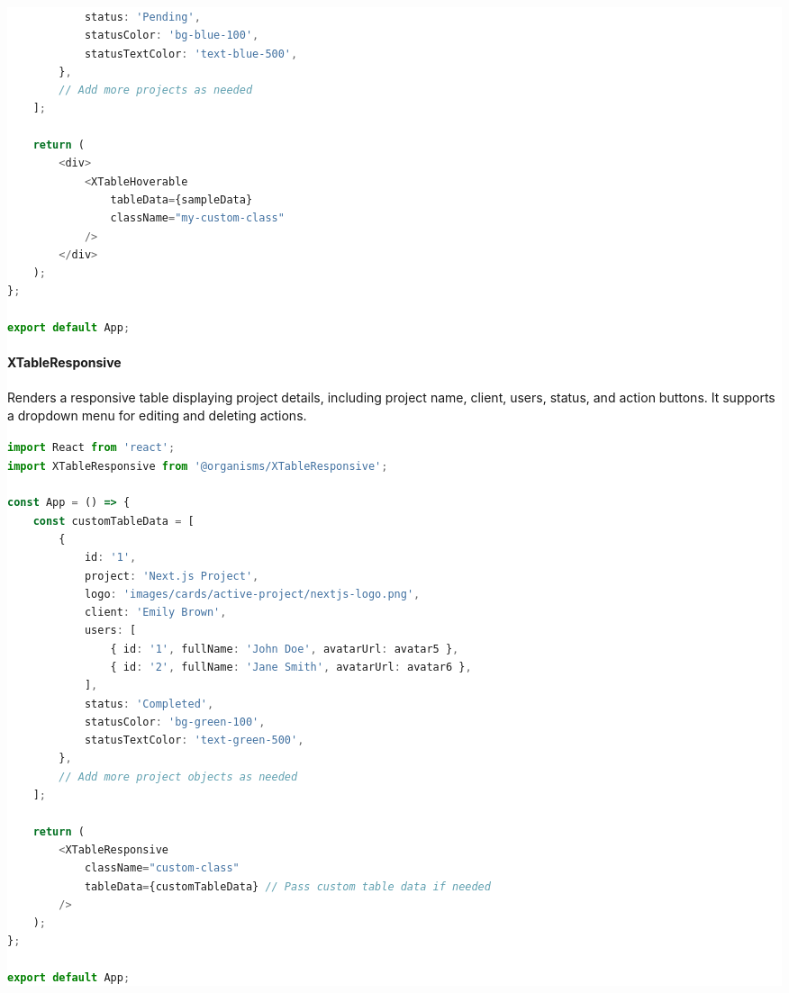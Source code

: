 ```typescript
			status: 'Pending',
			statusColor: 'bg-blue-100',
			statusTextColor: 'text-blue-500',
		},
		// Add more projects as needed
	];

	return (
		<div>
			<XTableHoverable
				tableData={sampleData}
				className="my-custom-class"
			/>
		</div>
	);
};

export default App;
```

#### XTableResponsive

Renders a responsive table displaying project details, including project name, client, users, status, and action buttons. It supports a dropdown menu for editing and deleting actions.

```typescript
import React from 'react';
import XTableResponsive from '@organisms/XTableResponsive';

const App = () => {
	const customTableData = [
		{
			id: '1',
			project: 'Next.js Project',
			logo: 'images/cards/active-project/nextjs-logo.png',
			client: 'Emily Brown',
			users: [
				{ id: '1', fullName: 'John Doe', avatarUrl: avatar5 },
				{ id: '2', fullName: 'Jane Smith', avatarUrl: avatar6 },
			],
			status: 'Completed',
			statusColor: 'bg-green-100',
			statusTextColor: 'text-green-500',
		},
		// Add more project objects as needed
	];

	return (
		<XTableResponsive
			className="custom-class"
			tableData={customTableData} // Pass custom table data if needed
		/>
	);
};

export default App;
```

